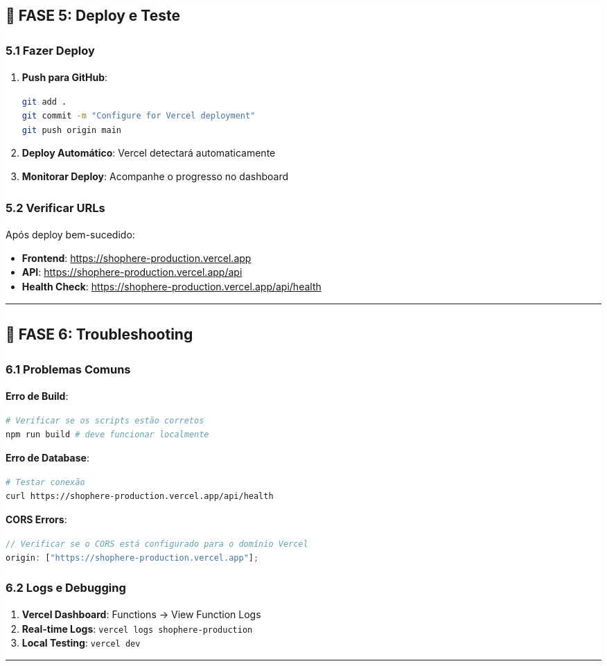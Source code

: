 
## 🚀 FASE 5: Deploy e Teste

### 5.1 Fazer Deploy

1. **Push para GitHub**:

   ```bash
   git add .
   git commit -m "Configure for Vercel deployment"
   git push origin main
   ```

2. **Deploy Automático**: Vercel detectará automaticamente

3. **Monitorar Deploy**: Acompanhe o progresso no dashboard

### 5.2 Verificar URLs

Após deploy bem-sucedido:

- **Frontend**: https://shophere-production.vercel.app
- **API**: https://shophere-production.vercel.app/api
- **Health Check**: https://shophere-production.vercel.app/api/health

---

## 🔧 FASE 6: Troubleshooting

### 6.1 Problemas Comuns

**Erro de Build**:

```bash
# Verificar se os scripts estão corretos
npm run build # deve funcionar localmente
```

**Erro de Database**:

```bash
# Testar conexão
curl https://shophere-production.vercel.app/api/health
```

**CORS Errors**:

```javascript
// Verificar se o CORS está configurado para o domínio Vercel
origin: ["https://shophere-production.vercel.app"];
```

### 6.2 Logs e Debugging

1. **Vercel Dashboard**: Functions → View Function Logs
2. **Real-time Logs**: `vercel logs shophere-production`
3. **Local Testing**: `vercel dev`

---